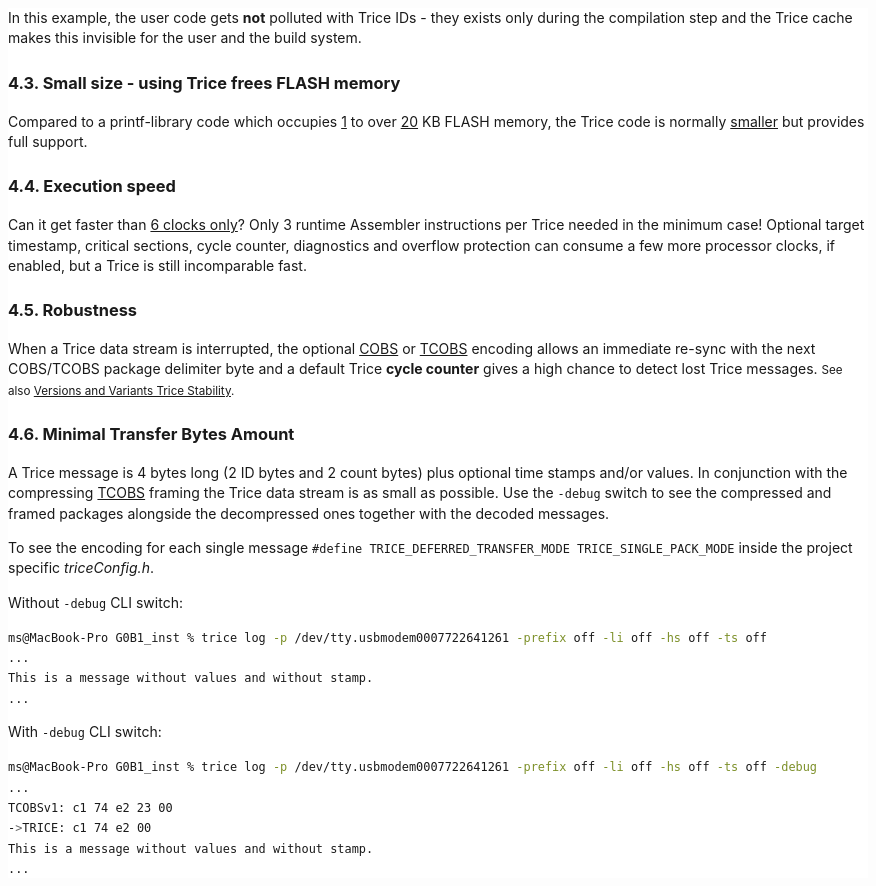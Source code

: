 In this example, the user code gets **not** polluted with Trice IDs - they exists only during the compilation step and the Trice cache makes this invisible for the user and the build system.

###  4.3. <a id='small-size---using-trice-frees-flash-memory'></a>Small size - using Trice frees FLASH memory

Compared to a printf-library code which occupies [1](https://github.com/mludvig/mini-printf) to over [20](https://github.com/mpaland/printf#a-printf--sprintf-implementation-for-embedded-systems) KB FLASH memory, the Trice code is normally [smaller](#trice-memory-needs) but provides full support.

###  4.4. <a id='execution-speed'></a>Execution speed

Can it get faster than [6 clocks only](#trice-speed)? Only 3 runtime Assembler instructions per Trice needed in the minimum case! Optional target timestamp, critical sections, cycle counter, diagnostics and overflow protection can consume a few more processor clocks, if enabled, but a Trice is still incomparable fast.

###  4.5. <a id='robustness'></a>Robustness

When a Trice data stream is interrupted, the optional [COBS](https://en.wikipedia.org/wiki/Consistent_Overhead_Byte_Stuffing) or [TCOBS](https://github.com/rokath/tcobs) encoding allows an immediate re-sync with the next COBS/TCOBS package delimiter byte and a default Trice **cycle counter** gives a high chance to detect lost Trice messages. <small>See also [Versions and Variants Trice Stability](#versions-and-variants-trice-stability).</small>

###  4.6. <a id='minimal-transfer-bytes-amount'></a>Minimal Transfer Bytes Amount

A Trice message is 4 bytes long (2 ID bytes and 2 count bytes) plus optional time stamps and/or values. In conjunction with the compressing [TCOBS](https://github.com/rokath/tcobs) framing the Trice data stream is as small as possible. Use the `-debug` switch to see the compressed and framed packages alongside the decompressed ones together with the decoded messages.

To see the encoding for each single message `#define TRICE_DEFERRED_TRANSFER_MODE TRICE_SINGLE_PACK_MODE` inside the project specific _triceConfig.h_.

Without `-debug` CLI switch:

```bash
ms@MacBook-Pro G0B1_inst % trice log -p /dev/tty.usbmodem0007722641261 -prefix off -li off -hs off -ts off
...
This is a message without values and without stamp.
...
```

With `-debug` CLI switch:

```bash
ms@MacBook-Pro G0B1_inst % trice log -p /dev/tty.usbmodem0007722641261 -prefix off -li off -hs off -ts off -debug
...
TCOBSv1: c1 74 e2 23 00 
->TRICE: c1 74 e2 00 
This is a message without values and without stamp.
...
```
